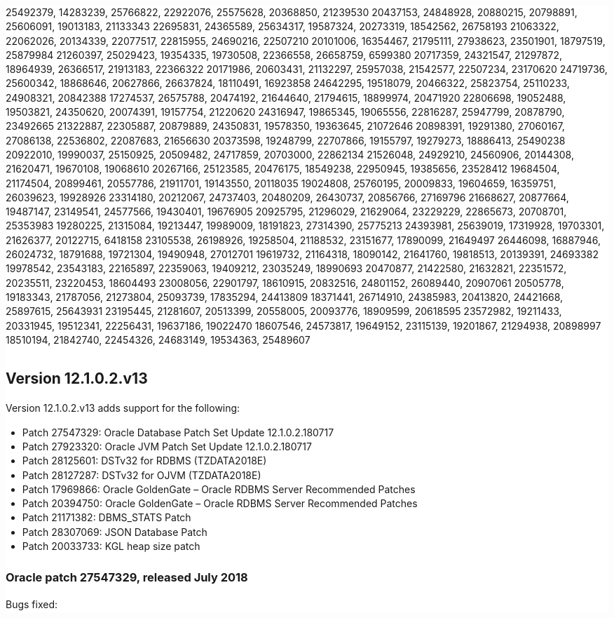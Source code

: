 25492379, 14283239, 25766822, 22922076, 25575628, 20368850, 21239530 20437153, 24848928, 20880215, 20798891, 25606091, 19013183, 21133343 22695831, 24365589, 25634317, 19587324, 20273319, 18542562, 26758193 21063322, 22062026, 20134339, 22077517, 22815955, 24690216, 22507210 20101006, 16354467, 21795111, 27938623, 23501901, 18797519, 25879984 21260397, 25029423, 19354335, 19730508, 22366558, 26658759, 6599380 20717359, 24321547, 21297872, 18964939, 26366517, 21913183, 22366322 20171986, 20603431, 21132297, 25957038, 21542577, 22507234, 23170620 24719736, 25600342, 18868646, 20627866, 26637824, 18110491, 16923858 24642295, 19518079, 20466322, 25823754, 25110233, 24908321, 20842388 17274537, 26575788, 20474192, 21644640, 21794615, 18899974, 20471920 22806698, 19052488, 19503821, 24350620, 20074391, 19157754, 21220620 24316947, 19865345, 19065556, 22816287, 25947799, 20878790, 23492665 21322887, 22305887, 20879889, 24350831, 19578350, 19363645, 21072646 20898391, 19291380, 27060167, 27086138, 22536802, 22087683, 21656630 20373598, 19248799, 22707866, 19155797, 19279273, 18886413, 25490238 20922010, 19990037, 25150925, 20509482, 24717859, 20703000, 22862134 21526048, 24929210, 24560906, 20144308, 21620471, 19670108, 19068610 20267166, 25123585, 20476175, 18549238, 22950945, 19385656, 23528412 19684504, 21174504, 20899461, 20557786, 21911701, 19143550, 20118035 19024808, 25760195, 20009833, 19604659, 16359751, 26039623, 19928926 23314180, 20212067, 24737403, 20480209, 26430737, 20856766, 27169796 21668627, 20877664, 19487147, 23149541, 24577566, 19430401, 19676905 20925795, 21296029, 21629064, 23229229, 22865673, 20708701, 25353983 19280225, 21315084, 19213447, 19989009, 18191823, 27314390, 25775213 24393981, 25639019, 17319928, 19703301, 21626377, 20122715, 6418158 23105538, 26198926, 19258504, 21188532, 23151677, 17890099, 21649497 26446098, 16887946, 26024732, 18791688, 19721304, 19490948, 27012701 19619732, 21164318, 18090142, 21641760, 19818513, 20139391, 24693382 19978542, 23543183, 22165897, 22359063, 19409212, 23035249, 18990693 20470877, 21422580, 21632821, 22351572, 20235511, 23220453, 18604493 23008056, 22901797, 18610915, 20832516, 24801152, 26089440, 20907061 20505778, 19183343, 21787056, 21273804, 25093739, 17835294, 24413809 18371441, 26714910, 24385983, 20413820, 24421668, 25897615, 25643931 23195445, 21281607, 20513399, 20558005, 20093776, 18909599, 20618595 23572982, 19211433, 20331945, 19512341, 22256431, 19637186, 19022470 18607546, 24573817, 19649152, 23115139, 19201867, 21294938, 20898997 18510194, 21842740, 22454326, 24683149, 19534363, 25489607 

## Version 12\.1\.0\.2\.v13<a name="Appendix.Oracle.PatchComposition.12.1.0.2.v13"></a>

Version 12\.1\.0\.2\.v13 adds support for the following: 
+ Patch 27547329: Oracle Database Patch Set Update 12\.1\.0\.2\.180717
+ Patch 27923320: Oracle JVM Patch Set Update 12\.1\.0\.2\.180717
+ Patch 28125601: DSTv32 for RDBMS \(TZDATA2018E\)
+ Patch 28127287: DSTv32 for OJVM \(TZDATA2018E\)
+ Patch 17969866: Oracle GoldenGate – Oracle RDBMS Server Recommended Patches
+ Patch 20394750: Oracle GoldenGate – Oracle RDBMS Server Recommended Patches
+ Patch 21171382: DBMS\_STATS Patch
+ Patch 28307069: JSON Database Patch
+ Patch 20033733: KGL heap size patch

### Oracle patch 27547329, released July 2018<a name="w37aac32d111c21c16b7"></a>

Bugs fixed:
